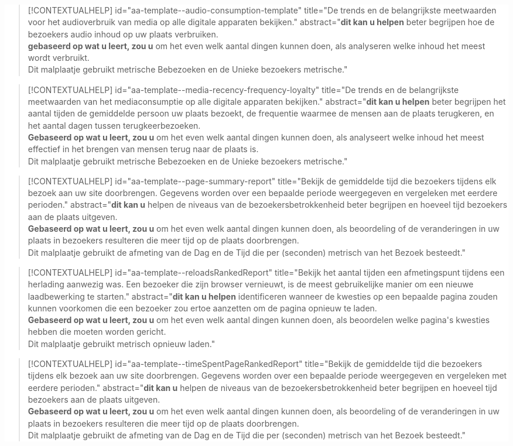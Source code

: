 



>[!CONTEXTUALHELP]
>id="aa-template--audio-consumption-template"
>title="De trends en de belangrijkste meetwaarden voor het audioverbruik van media op alle digitale apparaten bekijken."
>abstract="**dit kan u helpen** beter begrijpen hoe de bezoekers audio inhoud op uw plaats verbruiken.<br/>**gebaseerd op wat u leert, zou u** om het even welk aantal dingen kunnen doen, als analyseren welke inhoud het meest wordt verbruikt.<br/> Dit malplaatje gebruikt metrische Bebezoeken en de Unieke bezoekers metrische."





>[!CONTEXTUALHELP]
>id="aa-template--media-recency-frequency-loyalty"
>title="De trends en de belangrijkste meetwaarden van het mediaconsumptie op alle digitale apparaten bekijken."
>abstract="**dit kan u helpen** beter begrijpen het aantal tijden de gemiddelde persoon uw plaats bezoekt, de frequentie waarmee de mensen aan de plaats terugkeren, en het aantal dagen tussen terugkeerbezoeken.<br/>**Gebaseerd op wat u leert, zou u** om het even welk aantal dingen kunnen doen, als analyseert welke inhoud het meest effectief in het brengen van mensen terug naar de plaats is.<br/> Dit malplaatje gebruikt metrische Bebezoeken en de Unieke bezoekers metrische."





>[!CONTEXTUALHELP]
>id="aa-template--page-summary-report"
>title="Bekijk de gemiddelde tijd die bezoekers tijdens elk bezoek aan uw site doorbrengen. Gegevens worden over een bepaalde periode weergegeven en vergeleken met eerdere perioden."
>abstract="**dit kan u** helpen de niveaus van de bezoekersbetrokkenheid beter begrijpen en hoeveel tijd bezoekers aan de plaats uitgeven.<br/>**Gebaseerd op wat u leert, zou u** om het even welk aantal dingen kunnen doen, als beoordeling of de veranderingen in uw plaats in bezoekers resulteren die meer tijd op de plaats doorbrengen.<br/> Dit malplaatje gebruikt de afmeting van de Dag en de Tijd die per (seconden) metrisch van het Bezoek besteedt."





>[!CONTEXTUALHELP]
>id="aa-template--reloadsRankedReport"
>title="Bekijk het aantal tijden een afmetingspunt tijdens een herlading aanwezig was. Een bezoeker die zijn browser vernieuwt, is de meest gebruikelijke manier om een nieuwe laadbewerking te starten."
>abstract="**dit kan u helpen** identificeren wanneer de kwesties op een bepaalde pagina zouden kunnen voorkomen die een bezoeker zou ertoe aanzetten om de pagina opnieuw te laden.<br/>**Gebaseerd op wat u leert, zou u** om het even welk aantal dingen kunnen doen, als beoordelen welke pagina&#39;s kwesties hebben die moeten worden gericht.<br/> Dit malplaatje gebruikt metrisch opnieuw laden."





>[!CONTEXTUALHELP]
>id="aa-template--timeSpentPageRankedReport"
>title="Bekijk de gemiddelde tijd die bezoekers tijdens elk bezoek aan uw site doorbrengen. Gegevens worden over een bepaalde periode weergegeven en vergeleken met eerdere perioden."
>abstract="**dit kan u** helpen de niveaus van de bezoekersbetrokkenheid beter begrijpen en hoeveel tijd bezoekers aan de plaats uitgeven.<br/>**Gebaseerd op wat u leert, zou u** om het even welk aantal dingen kunnen doen, als beoordeling of de veranderingen in uw plaats in bezoekers resulteren die meer tijd op de plaats doorbrengen.<br/> Dit malplaatje gebruikt de afmeting van de Dag en de Tijd die per (seconden) metrisch van het Bezoek besteedt."
